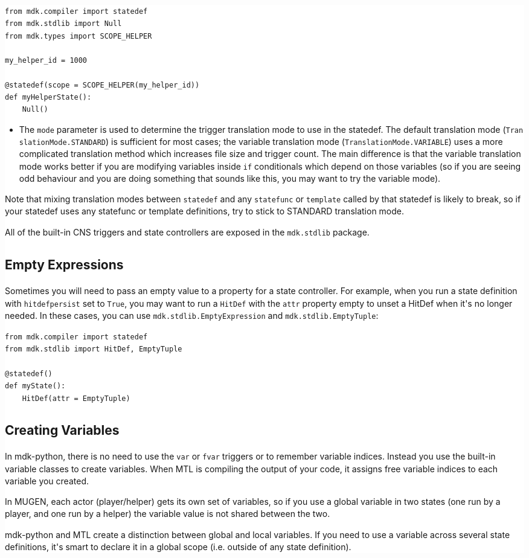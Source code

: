 ```
from mdk.compiler import statedef
from mdk.stdlib import Null
from mdk.types import SCOPE_HELPER

my_helper_id = 1000

@statedef(scope = SCOPE_HELPER(my_helper_id))
def myHelperState():
    Null()
```

- The `mode` parameter is used to determine the trigger translation mode to use in the statedef. The default translation mode (`TranslationMode.STANDARD`) is sufficient for most cases; the variable translation mode (`TranslationMode.VARIABLE`) uses a more complicated translation method which increases file size and trigger count. The main difference is that the variable translation mode works better if you are modifying variables inside `if` conditionals which depend on those variables (so if you are seeing odd behaviour and you are doing something that sounds like this, you may want to try the variable mode).

Note that mixing translation modes between `statedef` and any `statefunc` or `template` called by that statedef is likely to break, so if your statedef uses any statefunc or template definitions, try to stick to STANDARD translation mode.

All of the built-in CNS triggers and state controllers are exposed in the `mdk.stdlib` package.

## Empty Expressions

Sometimes you will need to pass an empty value to a property for a state controller. For example, when you run a state definition with `hitdefpersist` set to `True`, you may want to run a `HitDef` with the `attr` property empty to unset a HitDef when it's no longer needed. In these cases, you can use `mdk.stdlib.EmptyExpression` and `mdk.stdlib.EmptyTuple`:

```
from mdk.compiler import statedef
from mdk.stdlib import HitDef, EmptyTuple

@statedef()
def myState():
    HitDef(attr = EmptyTuple)
```

## Creating Variables

In mdk-python, there is no need to use the `var` or `fvar` triggers or to remember variable indices. Instead you use the built-in variable classes to create variables. When MTL is compiling the output of your code, it assigns free variable indices to each variable you created.

In MUGEN, each actor (player/helper) gets its own set of variables, so if you use a global variable in two states (one run by a player, and one run by a helper) the variable value is not shared between the two.

mdk-python and MTL create a distinction between global and local variables. If you need to use a variable across several state definitions, it's smart to declare it in a global scope (i.e. outside of any state definition).
